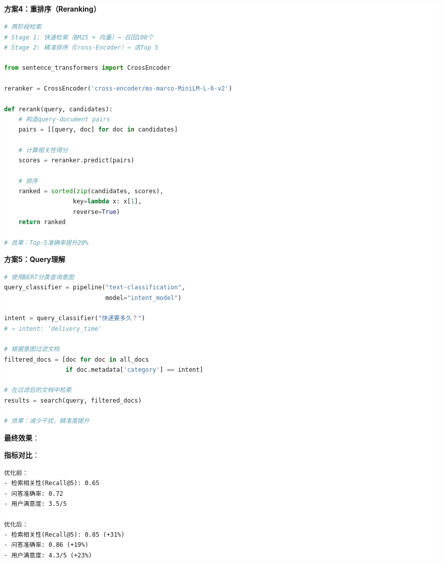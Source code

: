 **方案4：重排序（Reranking）**
```python
# 两阶段检索
# Stage 1: 快速检索（BM25 + 向量）→ 召回100个
# Stage 2: 精准排序（Cross-Encoder）→ 选Top 5

from sentence_transformers import CrossEncoder

reranker = CrossEncoder('cross-encoder/ms-marco-MiniLM-L-6-v2')

def rerank(query, candidates):
    # 构造query-document pairs
    pairs = [[query, doc] for doc in candidates]

    # 计算相关性得分
    scores = reranker.predict(pairs)

    # 排序
    ranked = sorted(zip(candidates, scores),
                   key=lambda x: x[1],
                   reverse=True)
    return ranked

# 效果：Top-5准确率提升20%
```

**方案5：Query理解**
```python
# 使用BERT分类查询意图
query_classifier = pipeline("text-classification",
                            model="intent_model")

intent = query_classifier("快递要多久？")
# → intent: 'delivery_time'

# 根据意图过滤文档
filtered_docs = [doc for doc in all_docs
                 if doc.metadata['category'] == intent]

# 在过滤后的文档中检索
results = search(query, filtered_docs)

# 效果：减少干扰，精准度提升
```

**最终效果**：

**指标对比**：
```
优化前：
- 检索相关性(Recall@5): 0.65
- 问答准确率: 0.72
- 用户满意度: 3.5/5

优化后：
- 检索相关性(Recall@5): 0.85 (+31%)
- 问答准确率: 0.86 (+19%)
- 用户满意度: 4.3/5 (+23%)
```
